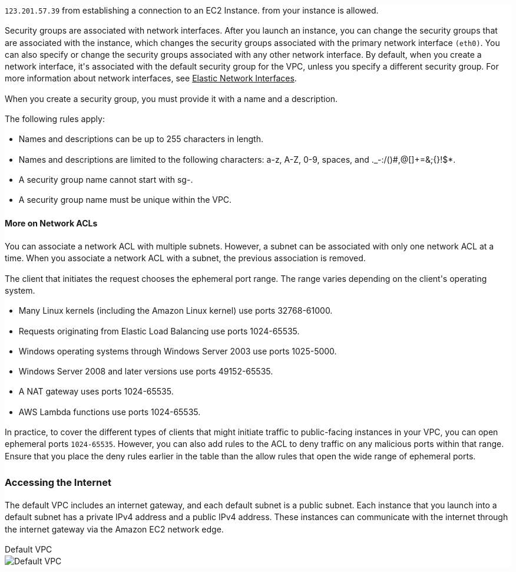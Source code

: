 ```123.201.57.39``` from establishing a connection to an EC2 Instance.
from your instance is allowed.

Security groups are associated with network interfaces. After you launch an instance,
you can change the security groups that are associated with the instance, which
changes the security groups associated with the primary network interface ```(eth0)```.
You can also specify or change the security groups associated with any other network
interface. By default, when you create a network interface, it's associated with the
default security group for the VPC, unless you specify a different security group.
For more information about network interfaces, see
[Elastic Network Interfaces](https://docs.aws.amazon.com/AWSEC2/latest/UserGuide/using-eni/ "Elastic Network Interfaces").

When you create a security group, you must provide it with a name and a description.

The following rules apply:

- Names and descriptions can be up to 255 characters in length.

- Names and descriptions are limited to the following characters: a-z, A-Z, 0-9, spaces, and ._-:/()#,@[]+=&;{}!$*.

- A security group name cannot start with sg-.

- A security group name must be unique within the VPC.

#### More on Network ACLs ####

You can associate a network ACL with multiple subnets. However, a subnet can be
associated with only one network ACL at a time. When you associate a network ACL
with a subnet, the previous association is removed.

The client that initiates the request chooses the ephemeral port range. The range
varies depending on the client's operating system.

- Many Linux kernels (including the Amazon Linux kernel) use ports 32768-61000.

- Requests originating from Elastic Load Balancing use ports 1024-65535.

- Windows operating systems through Windows Server 2003 use ports 1025-5000.

- Windows Server 2008 and later versions use ports 49152-65535.

- A NAT gateway uses ports 1024-65535.

- AWS Lambda functions use ports 1024-65535.

In practice, to cover the different types of clients that might initiate traffic to
public-facing instances in your VPC, you can open ephemeral ports ```1024-65535```.
However, you can also add rules to the ACL to deny traffic on any malicious ports
within that range. Ensure that you place the deny rules earlier in the table than the
allow rules that open the wide range of ephemeral ports.

### Accessing the Internet ###

The default VPC includes an internet gateway, and each default subnet is a public subnet.
Each instance that you launch into a default subnet has a private IPv4 address and a
public IPv4 address. These instances can communicate with the internet through the internet
gateway via the Amazon EC2 network edge.

Default VPC
<br/>
![Default VPC](https://docs.aws.amazon.com/vpc/latest/userguide/images/default-vpc-diagram.png "Default VPC")
```